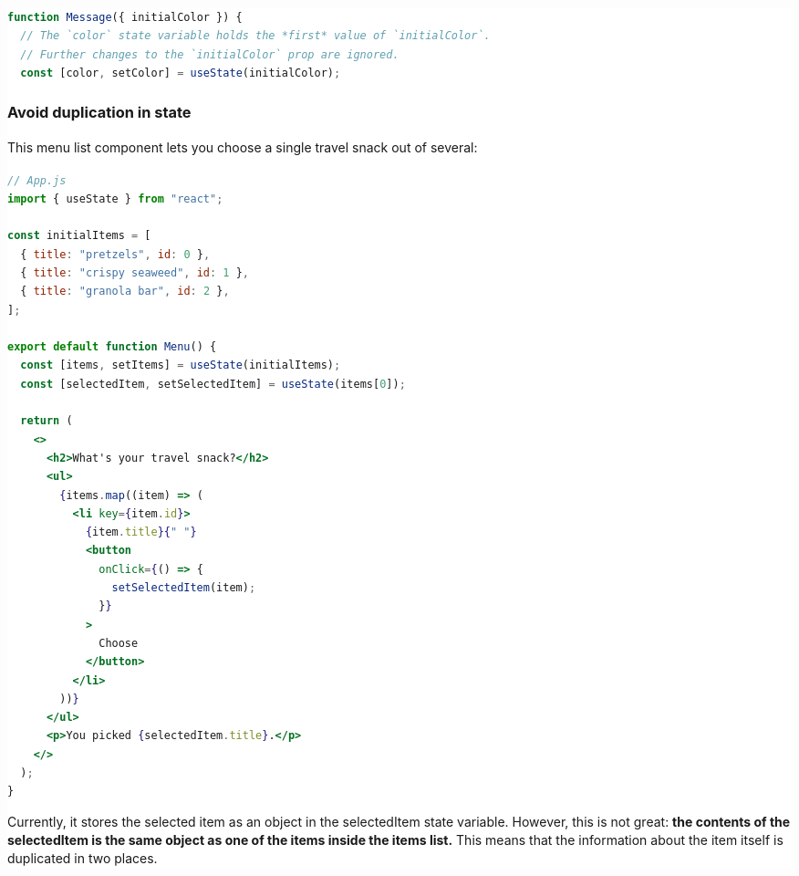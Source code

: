 ```jsx
function Message({ initialColor }) {
  // The `color` state variable holds the *first* value of `initialColor`.
  // Further changes to the `initialColor` prop are ignored.
  const [color, setColor] = useState(initialColor);
```

### Avoid duplication in state

This menu list component
lets you choose a single travel snack out of several:

```jsx
// App.js
import { useState } from "react";

const initialItems = [
  { title: "pretzels", id: 0 },
  { title: "crispy seaweed", id: 1 },
  { title: "granola bar", id: 2 },
];

export default function Menu() {
  const [items, setItems] = useState(initialItems);
  const [selectedItem, setSelectedItem] = useState(items[0]);

  return (
    <>
      <h2>What's your travel snack?</h2>
      <ul>
        {items.map((item) => (
          <li key={item.id}>
            {item.title}{" "}
            <button
              onClick={() => {
                setSelectedItem(item);
              }}
            >
              Choose
            </button>
          </li>
        ))}
      </ul>
      <p>You picked {selectedItem.title}.</p>
    </>
  );
}
```

Currently,
it stores the selected item
as an object in the selectedItem state variable.
However,
this is not great:
<b>the contents of the selectedItem
is the same object as one of the items
inside the items list.</b>
This means that
the information about the item itself
is duplicated in two places.
